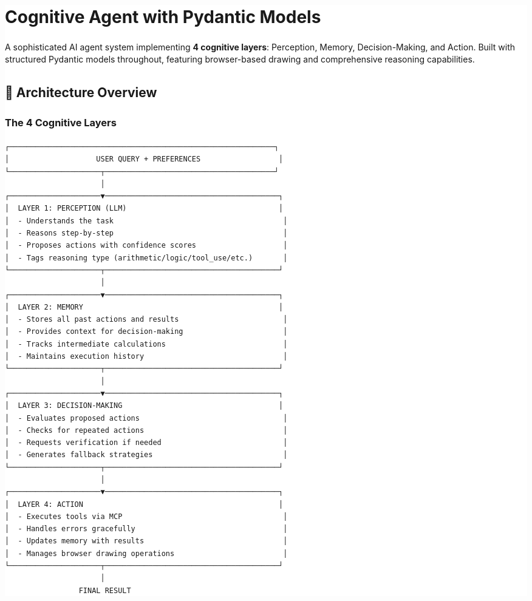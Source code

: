 # Cognitive Agent with Pydantic Models

A sophisticated AI agent system implementing **4 cognitive layers**: Perception, Memory, Decision-Making, and Action. Built with structured Pydantic models throughout, featuring browser-based drawing and comprehensive reasoning capabilities.

## 🧠 Architecture Overview

### The 4 Cognitive Layers

```
┌─────────────────────────────────────────────────────────────┐
│                    USER QUERY + PREFERENCES                  │
└─────────────────────┬───────────────────────────────────────┘
                      │
┌─────────────────────▼────────────────────────────────────────┐
│  LAYER 1: PERCEPTION (LLM)                                   │
│  - Understands the task                                       │
│  - Reasons step-by-step                                       │
│  - Proposes actions with confidence scores                    │
│  - Tags reasoning type (arithmetic/logic/tool_use/etc.)       │
└─────────────────────┬────────────────────────────────────────┘
                      │
┌─────────────────────▼────────────────────────────────────────┐
│  LAYER 2: MEMORY                                             │
│  - Stores all past actions and results                        │
│  - Provides context for decision-making                       │
│  - Tracks intermediate calculations                           │
│  - Maintains execution history                                │
└─────────────────────┬────────────────────────────────────────┘
                      │
┌─────────────────────▼────────────────────────────────────────┐
│  LAYER 3: DECISION-MAKING                                    │
│  - Evaluates proposed actions                                 │
│  - Checks for repeated actions                                │
│  - Requests verification if needed                            │
│  - Generates fallback strategies                              │
└─────────────────────┬────────────────────────────────────────┘
                      │
┌─────────────────────▼────────────────────────────────────────┐
│  LAYER 4: ACTION                                             │
│  - Executes tools via MCP                                     │
│  - Handles errors gracefully                                  │
│  - Updates memory with results                                │
│  - Manages browser drawing operations                         │
└─────────────────────┬────────────────────────────────────────┘
                      │
                 FINAL RESULT
```
